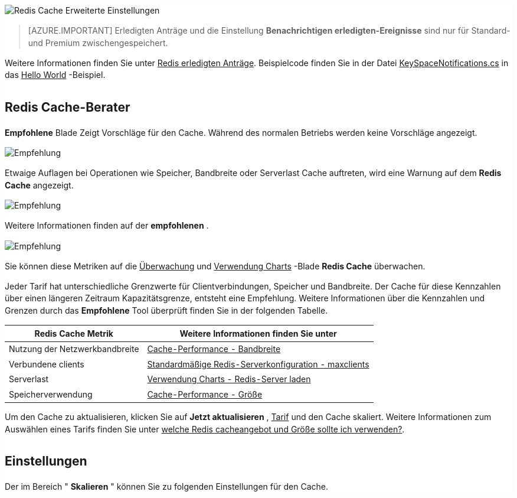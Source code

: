 ![Redis Cache Erweiterte Einstellungen](./media/cache-configure/redis-cache-advanced-settings.png)

>[AZURE.IMPORTANT] Erledigten Anträge und die Einstellung **Benachrichtigen erledigten-Ereignisse** sind nur für Standard- und Premium zwischengespeichert.

Weitere Informationen finden Sie unter [Redis erledigten Anträge](http://redis.io/topics/notifications). Beispielcode finden Sie in der Datei [KeySpaceNotifications.cs](https://github.com/rustd/RedisSamples/blob/master/HelloWorld/KeySpaceNotifications.cs) in das [Hello World](https://github.com/rustd/RedisSamples/tree/master/HelloWorld) -Beispiel.

<a name="recommendations"></a>
## <a name="redis-cache-advisor"></a>Redis Cache-Berater

**Empfohlene** Blade Zeigt Vorschläge für den Cache. Während des normalen Betriebs werden keine Vorschläge angezeigt. 

![Empfehlung](./media/cache-configure/redis-cache-no-recommendations.png)

Etwaige Auflagen bei Operationen wie Speicher, Bandbreite oder Serverlast Cache auftreten, wird eine Warnung auf dem **Redis Cache** angezeigt.

![Empfehlung](./media/cache-configure/redis-cache-recommendations-alert.png)

Weitere Informationen finden auf der **empfohlenen** .

![Empfehlung](./media/cache-configure/redis-cache-recommendations.png)

Sie können diese Metriken auf die [Überwachung](cache-how-to-monitor.md#monitoring-charts) und [Verwendung Charts](cache-how-to-monitor.md#usage-charts) -Blade **Redis Cache** überwachen.

Jeder Tarif hat unterschiedliche Grenzwerte für Clientverbindungen, Speicher und Bandbreite. Der Cache für diese Kennzahlen über einen längeren Zeitraum Kapazitätsgrenze, entsteht eine Empfehlung. Weitere Informationen über die Kennzahlen und Grenzen durch das **Empfohlene** Tool überprüft finden Sie in der folgenden Tabelle.

| Redis Cache Metrik      | Weitere Informationen finden Sie unter                                                  |
|-------------------------|---------------------------------------------------------------------------|
| Nutzung der Netzwerkbandbreite | [Cache-Performance - Bandbreite](cache-faq.md#cache-performance) |
| Verbundene clients       | [Standardmäßige Redis-Serverkonfiguration - maxclients](#maxclients)            |
| Serverlast             | [Verwendung Charts - Redis-Server laden](cache-how-to-monitor.md#usage-charts)  |
| Speicherverwendung            | [Cache-Performance - Größe](cache-faq.md#cache-performance)                |

Um den Cache zu aktualisieren, klicken Sie auf **Jetzt aktualisieren** , [Tarif](#pricing-tier) und den Cache skaliert. Weitere Informationen zum Auswählen eines Tarifs finden Sie unter [welche Redis cacheangebot und Größe sollte ich verwenden?](cache-faq.md#what-redis-cache-offering-and-size-should-i-use).

## <a name="scale-settings"></a>Einstellungen

Der im Bereich " **Skalieren** " können Sie zu folgenden Einstellungen für den Cache.
